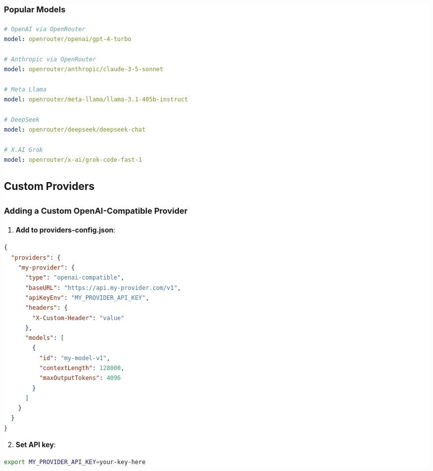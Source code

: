 ### Popular Models

```yaml
# OpenAI via OpenRouter
model: openrouter/openai/gpt-4-turbo

# Anthropic via OpenRouter
model: openrouter/anthropic/claude-3-5-sonnet

# Meta Llama
model: openrouter/meta-llama/llama-3.1-405b-instruct

# DeepSeek
model: openrouter/deepseek/deepseek-chat

# X.AI Grok
model: openrouter/x-ai/grok-code-fast-1
```

## Custom Providers

### Adding a Custom OpenAI-Compatible Provider

1. **Add to providers-config.json**:

```json
{
  "providers": {
    "my-provider": {
      "type": "openai-compatible",
      "baseURL": "https://api.my-provider.com/v1",
      "apiKeyEnv": "MY_PROVIDER_API_KEY",
      "headers": {
        "X-Custom-Header": "value"
      },
      "models": [
        {
          "id": "my-model-v1",
          "contextLength": 128000,
          "maxOutputTokens": 4096
        }
      ]
    }
  }
}
```

2. **Set API key**:

```bash
export MY_PROVIDER_API_KEY=your-key-here
```
